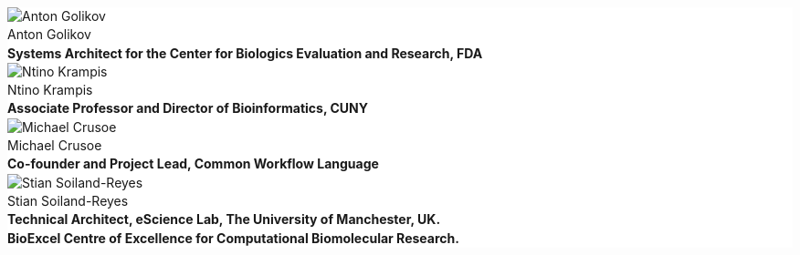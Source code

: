 <div class="text-left">
<img src="/images/Golikov.jpg" class="mx-auto d-block" width="80%" alt="Anton Golikov">
<br>
Anton Golikov<br>
<span class=leadershipsubtitlecn>
<b>Systems Architect for the Center for Biologics Evaluation and Research, FDA</b><br>
</span>
</div>
</div>

</div>

<div class="row">

<div class="col-sm-3">
	
<div class="text-left">
<img src="/images/Krampis.jpg" class="mx-auto d-block" width="80%" alt="Ntino Krampis">
<br>
Ntino Krampis<br>
<span class=leadershipsubtitlecn>
<b>Associate Professor and Director of Bioinformatics, CUNY</b><br>
</span>
</div>
</div>

<div class="col-sm-3">
	
<div class="text-left">
<img src="/images/Crusoe.jpg" class="mx-auto d-block" width="80%" alt="Michael Crusoe">
<br>
Michael Crusoe<br>
<span class=leadershipsubtitlecn>
<b>Co-founder and Project Lead, Common Workflow Language</b><br>
</span>
</div>
</div>

<div class="col-sm-3">
	
<div class="text-left">
<img src="/images/Soiland-Reyes.jpg" class="mx-auto d-block" width="80%" alt="Stian Soiland-Reyes">
<br>
Stian Soiland-Reyes<br>
<span class=leadershipsubtitlecn>
<b>Technical Architect, eScience Lab, The University of Manchester, UK.</br>
BioExcel Centre of Excellence for Computational Biomolecular Research.</b><br>
</span>
</div>
</div>

<div class="col-sm-3">
	
